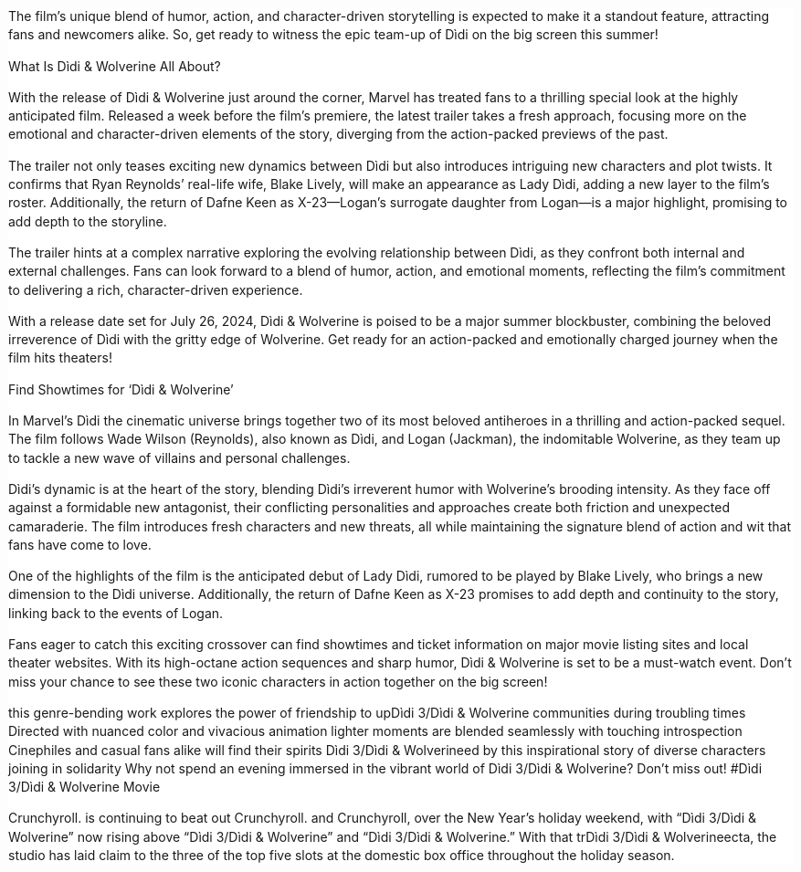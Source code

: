 The film’s unique blend of humor, action, and character-driven storytelling is expected to make it a standout feature, attracting fans and newcomers alike. So, get ready to witness the epic team-up of Dìdi on the big screen this summer!

What Is Dìdi & Wolverine All About?

With the release of Dìdi & Wolverine just around the corner, Marvel has treated fans to a thrilling special look at the highly anticipated film. Released a week before the film’s premiere, the latest trailer takes a fresh approach, focusing more on the emotional and character-driven elements of the story, diverging from the action-packed previews of the past.

The trailer not only teases exciting new dynamics between Dìdi but also introduces intriguing new characters and plot twists. It confirms that Ryan Reynolds’ real-life wife, Blake Lively, will make an appearance as Lady Dìdi, adding a new layer to the film’s roster. Additionally, the return of Dafne Keen as X-23—Logan’s surrogate daughter from Logan—is a major highlight, promising to add depth to the storyline.

The trailer hints at a complex narrative exploring the evolving relationship between Dìdi, as they confront both internal and external challenges. Fans can look forward to a blend of humor, action, and emotional moments, reflecting the film’s commitment to delivering a rich, character-driven experience.

With a release date set for July 26, 2024, Dìdi & Wolverine is poised to be a major summer blockbuster, combining the beloved irreverence of Dìdi with the gritty edge of Wolverine. Get ready for an action-packed and emotionally charged journey when the film hits theaters!

Find Showtimes for ‘Dìdi & Wolverine’

In Marvel’s Dìdi the cinematic universe brings together two of its most beloved antiheroes in a thrilling and action-packed sequel. The film follows Wade Wilson (Reynolds), also known as Dìdi, and Logan (Jackman), the indomitable Wolverine, as they team up to tackle a new wave of villains and personal challenges.

Dìdi’s dynamic is at the heart of the story, blending Dìdi’s irreverent humor with Wolverine’s brooding intensity. As they face off against a formidable new antagonist, their conflicting personalities and approaches create both friction and unexpected camaraderie. The film introduces fresh characters and new threats, all while maintaining the signature blend of action and wit that fans have come to love.

One of the highlights of the film is the anticipated debut of Lady Dìdi, rumored to be played by Blake Lively, who brings a new dimension to the Dìdi universe. Additionally, the return of Dafne Keen as X-23 promises to add depth and continuity to the story, linking back to the events of Logan.

Fans eager to catch this exciting crossover can find showtimes and ticket information on major movie listing sites and local theater websites. With its high-octane action sequences and sharp humor, Dìdi & Wolverine is set to be a must-watch event. Don’t miss your chance to see these two iconic characters in action together on the big screen!

this genre-bending work explores the power of friendship to upDìdi 3/Dìdi & Wolverine communities during troubling times Directed with nuanced color and vivacious animation lighter moments are blended seamlessly with touching introspection Cinephiles and casual fans alike will find their spirits Dìdi 3/Dìdi & Wolverineed by this inspirational story of diverse characters joining in solidarity Why not spend an evening immersed in the vibrant world of Dìdi 3/Dìdi & Wolverine? Don’t miss out! #Dìdi 3/Dìdi & Wolverine Movie

Crunchyroll. is continuing to beat out Crunchyroll. and Crunchyroll, over the New Year’s holiday weekend, with “Dìdi 3/Dìdi & Wolverine” now rising above “Dìdi 3/Dìdi & Wolverine” and “Dìdi 3/Dìdi & Wolverine.” With that trDìdi 3/Dìdi & Wolverineecta, the studio has laid claim to the three of the top five slots at the domestic box office throughout the holiday season.
